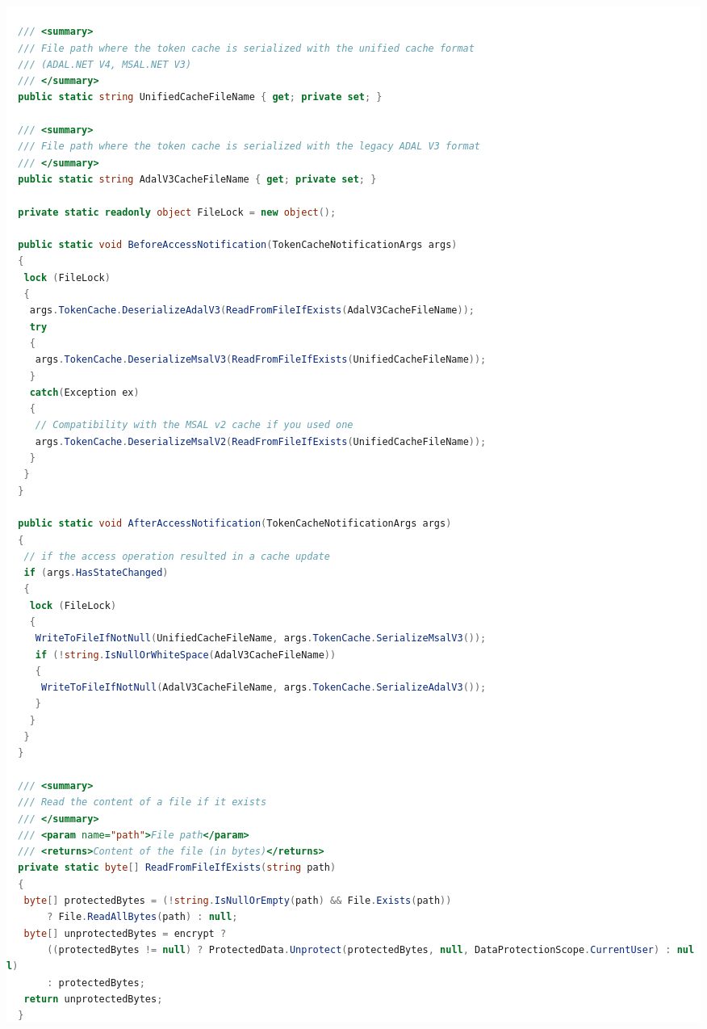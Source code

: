 ```csharp

  /// <summary>
  /// File path where the token cache is serialized with the unified cache format
  /// (ADAL.NET V4, MSAL.NET V3)
  /// </summary>
  public static string UnifiedCacheFileName { get; private set; }

  /// <summary>
  /// File path where the token cache is serialized with the legacy ADAL V3 format
  /// </summary>
  public static string AdalV3CacheFileName { get; private set; }

  private static readonly object FileLock = new object();

  public static void BeforeAccessNotification(TokenCacheNotificationArgs args)
  {
   lock (FileLock)
   {
    args.TokenCache.DeserializeAdalV3(ReadFromFileIfExists(AdalV3CacheFileName));
    try
    {
     args.TokenCache.DeserializeMsalV3(ReadFromFileIfExists(UnifiedCacheFileName));
    }
    catch(Exception ex)
    {
     // Compatibility with the MSAL v2 cache if you used one
     args.TokenCache.DeserializeMsalV2(ReadFromFileIfExists(UnifiedCacheFileName));
    }
   }
  }

  public static void AfterAccessNotification(TokenCacheNotificationArgs args)
  {
   // if the access operation resulted in a cache update
   if (args.HasStateChanged)
   {
    lock (FileLock)
    {
     WriteToFileIfNotNull(UnifiedCacheFileName, args.TokenCache.SerializeMsalV3());
     if (!string.IsNullOrWhiteSpace(AdalV3CacheFileName))
     {
      WriteToFileIfNotNull(AdalV3CacheFileName, args.TokenCache.SerializeAdalV3());
     }
    }
   }
  }

  /// <summary>
  /// Read the content of a file if it exists
  /// </summary>
  /// <param name="path">File path</param>
  /// <returns>Content of the file (in bytes)</returns>
  private static byte[] ReadFromFileIfExists(string path)
  {
   byte[] protectedBytes = (!string.IsNullOrEmpty(path) && File.Exists(path))
       ? File.ReadAllBytes(path) : null;
   byte[] unprotectedBytes = encrypt ?
       ((protectedBytes != null) ? ProtectedData.Unprotect(protectedBytes, null, DataProtectionScope.CurrentUser) : null)
       : protectedBytes;
   return unprotectedBytes;
  }

```